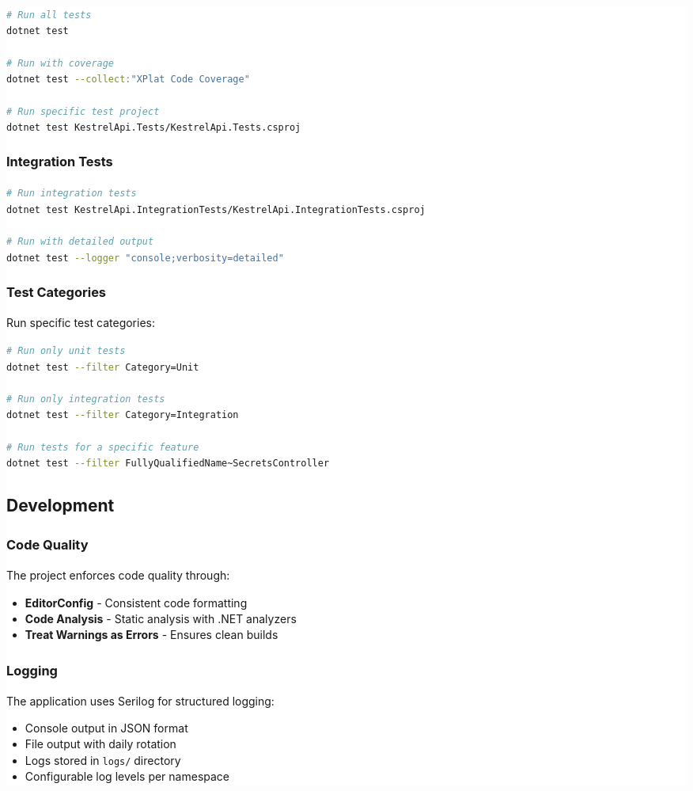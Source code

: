 ```bash
# Run all tests
dotnet test

# Run with coverage
dotnet test --collect:"XPlat Code Coverage"

# Run specific test project
dotnet test KestrelApi.Tests/KestrelApi.Tests.csproj
```

### Integration Tests

```bash
# Run integration tests
dotnet test KestrelApi.IntegrationTests/KestrelApi.IntegrationTests.csproj

# Run with detailed output
dotnet test --logger "console;verbosity=detailed"
```

### Test Categories

Run specific test categories:

```bash
# Run only unit tests
dotnet test --filter Category=Unit

# Run only integration tests
dotnet test --filter Category=Integration

# Run tests for a specific feature
dotnet test --filter FullyQualifiedName~SecretsController
```

## Development

### Code Quality

The project enforces code quality through:

- **EditorConfig** - Consistent code formatting
- **Code Analysis** - Static analysis with .NET analyzers
- **Treat Warnings as Errors** - Ensures clean builds

### Logging

The application uses Serilog for structured logging:

- Console output in JSON format
- File output with daily rotation
- Logs stored in `logs/` directory
- Configurable log levels per namespace

